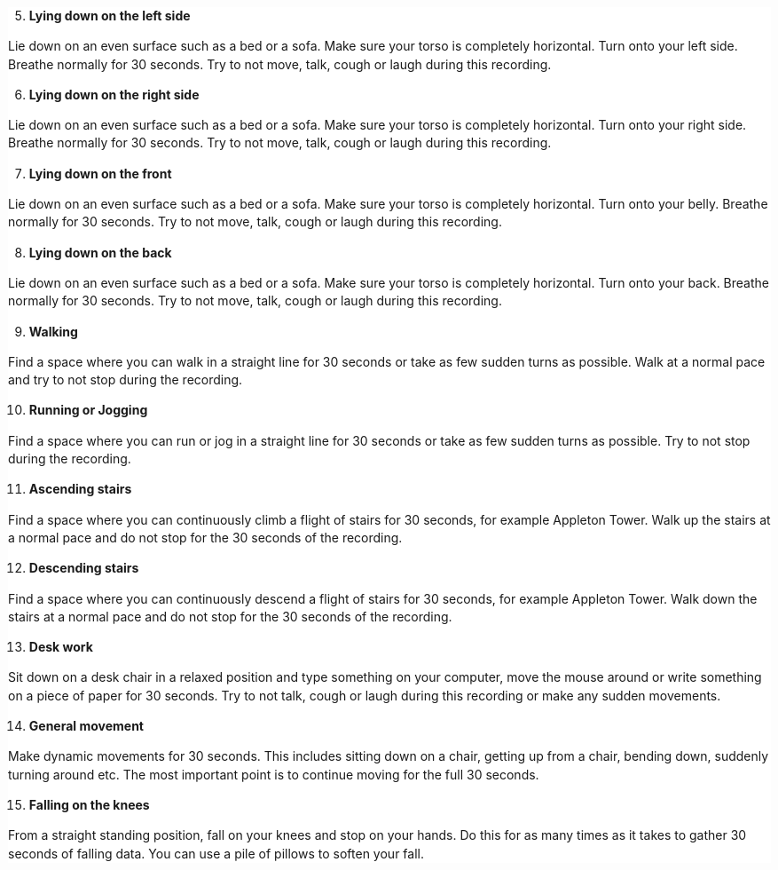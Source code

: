 5.	**Lying down on the left side**

Lie down on an even surface such as a bed or a sofa. Make sure your torso is completely horizontal. Turn onto your left side. Breathe normally for 30 seconds. Try to not move, talk, cough or laugh during this recording.

6.	**Lying down on the right side**

Lie down on an even surface such as a bed or a sofa. Make sure your torso is completely horizontal. Turn onto your right side. Breathe normally for 30 seconds. Try to not move, talk, cough or laugh during this recording.

7.	**Lying down on the front**

Lie down on an even surface such as a bed or a sofa. Make sure your torso is completely horizontal. Turn onto your belly. Breathe normally for 30 seconds. Try to not move, talk, cough or laugh during this recording.

8.	**Lying down on the back**

Lie down on an even surface such as a bed or a sofa. Make sure your torso is completely horizontal. Turn onto your back. Breathe normally for 30 seconds. Try to not move, talk, cough or laugh during this recording.

9.	**Walking**

Find a space where you can walk in a straight line for 30 seconds or take as few sudden turns as possible. Walk at a normal pace and try to not stop during the recording.

10.	**Running or Jogging**

Find a space where you can run or jog in a straight line for 30 seconds or take as few sudden turns as possible. Try to not stop during the recording.

11.	**Ascending stairs**

Find a space where you can continuously climb a flight of stairs for 30 seconds, for example Appleton Tower. Walk up the stairs at a normal pace and do not stop for the 30 seconds of the recording.

12.	**Descending stairs**

Find a space where you can continuously descend a flight of stairs for 30 seconds, for example Appleton Tower. Walk down the stairs at a normal pace and do not stop for the 30 seconds of the recording.

13.	**Desk work**

Sit down on a desk chair in a relaxed position and type something on your computer, move the mouse around or write something on a piece of paper for 30 seconds. Try to not talk, cough or laugh during this recording or make any sudden movements.

14.	**General movement**

Make dynamic movements for 30 seconds. This includes sitting down on a chair, getting up from a chair, bending down, suddenly turning around etc. The most important point is to continue moving for the full 30 seconds.

15.	**Falling on the knees**

From a straight standing position, fall on your knees and stop on your hands. Do this for as many times as it takes to gather 30 seconds of falling data. You can use a pile of pillows to soften your fall.
